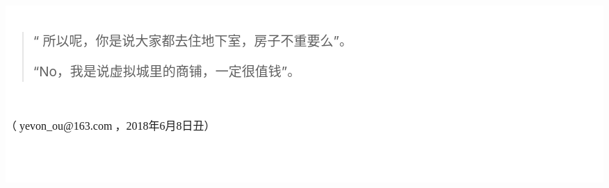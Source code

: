 </p>
</li>
</ul>
<p style="line-height:150%;">
<span style="font-size:16px;line-height:150%;font-family:华文楷体;">
</span>
</p>
<p style="line-height:150%;">
<span style="font-size:16px;line-height:150%;font-family:华文楷体;">
<br/>
</span>
</p>
<blockquote>
<p style="line-height: 150%;margin-bottom: 15px;">
<span style="font-size:19px;line-height:150%;">
           “
          </span>
<span style="font-size:19px;line-height:150%;">
           所以呢，你是说大家都去住地下室，房子不重要么”。
          </span>
</p>
<p style="line-height:150%;">
<span style="font-size:19px;line-height:150%;">
           “No，我是说虚拟城里的商铺，一定很值钱”。
          </span>
</p>
</blockquote>
<p style="line-height:150%;">
<span style="font-size:16px;line-height:150%;font-family:华文楷体;">
</span>
</p>
<p style="line-height:150%;">
<span style="font-size:16px;line-height:150%;font-family:华文楷体;">
<br/>
</span>
</p>
<p style="line-height:150%;">
<span style="font-size:16px;line-height:150%;font-family:华文楷体;">
</span>
</p>
<p style="line-height:150%;">
<span style="font-size:16px;line-height:150%;font-family:华文楷体;">
</span>
</p>
<p style="line-height:150%;">
<span style="font-size:16px;line-height:150%;font-family:华文楷体;">
          （
         </span>
<span style="font-size:16px;line-height:150%;font-family:华文楷体;">
          yevon_ou@163.com
         </span>
<span style="font-size:16px;line-height:150%;font-family:华文楷体;">
          ，2018年6月8日丑）
         </span>
</p>
<p style="line-height:150%;">
<span style="font-size:16px;line-height:150%;font-family:华文楷体;">
</span>
</p>
<p>
<br/>
</p>
<p>
<br/>